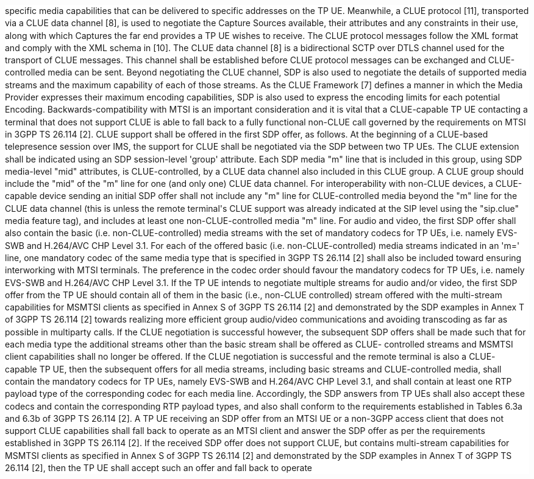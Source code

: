 specific media capabilities that can be delivered to specific addresses on the
TP UE. Meanwhile, a CLUE protocol [11], transported via a CLUE data channel
[8], is used to negotiate the Capture Sources available, their attributes and
any constraints in their use, along with which Captures the far end provides a
TP UE wishes to receive. The CLUE protocol messages follow the XML format and
comply with the XML schema in [10].
The CLUE data channel [8] is a bidirectional SCTP over DTLS channel used for
the transport of CLUE messages. This channel shall be established before CLUE
protocol messages can be exchanged and CLUE-controlled media can be sent.
Beyond negotiating the CLUE channel, SDP is also used to negotiate the details
of supported media streams and the maximum capability of each of those
streams. As the CLUE Framework [7] defines a manner in which the Media
Provider expresses their maximum encoding capabilities, SDP is also used to
express the encoding limits for each potential Encoding.
Backwards-compatibility with MTSI is an important consideration and it is
vital that a CLUE-capable TP UE contacting a terminal that does not support
CLUE is able to fall back to a fully functional non-CLUE call governed by the
requirements on MTSI in 3GPP TS 26.114 [2].
CLUE support shall be offered in the first SDP offer, as follows. At the
beginning of a CLUE-based telepresence session over IMS, the support for CLUE
shall be negotiated via the SDP between two TP UEs. The CLUE extension shall
be indicated using an SDP session-level \'group\' attribute. Each SDP media
\"m\" line that is included in this group, using SDP media-level \"mid\"
attributes, is CLUE-controlled, by a CLUE data channel also included in this
CLUE group. A CLUE group should include the \"mid\" of the \"m\" line for one
(and only one) CLUE data channel. For interoperability with non-CLUE devices,
a CLUE-capable device sending an initial SDP offer shall not include any \"m\"
line for CLUE-controlled media beyond the \"m\" line for the CLUE data channel
(this is unless the remote terminal's CLUE support was already indicated at
the SIP level using the \"sip.clue\" media feature tag), and includes at least
one non-CLUE-controlled media \"m\" line.
For audio and video, the first SDP offer shall also contain the basic (i.e.
non-CLUE-controlled) media streams with the set of mandatory codecs for TP
UEs, i.e. namely EVS-SWB and H.264/AVC CHP Level 3.1. For each of the offered
basic (i.e. non-CLUE-controlled) media streams indicated in an 'm=' line, one
mandatory codec of the same media type that is specified in 3GPP TS 26.114 [2]
shall also be included toward ensuring interworking with MTSI terminals. The
preference in the codec order should favour the mandatory codecs for TP UEs,
i.e. namely EVS-SWB and H.264/AVC CHP Level 3.1.
If the TP UE intends to negotiate multiple streams for audio and/or video, the
first SDP offer from the TP UE should contain all of them in the basic (i.e.,
non-CLUE controlled) stream offered with the multi-stream capabilities for
MSMTSI clients as specified in Annex S of 3GPP TS 26.114 [2] and demonstrated
by the SDP examples in Annex T of 3GPP TS 26.114 [2] towards realizing more
efficient group audio/video communications and avoiding transcoding as far as
possible in multiparty calls. If the CLUE negotiation is successful however,
the subsequent SDP offers shall be made such that for each media type the
additional streams other than the basic stream shall be offered as CLUE-
controlled streams and MSMTSI client capabilities shall no longer be offered.
If the CLUE negotiation is successful and the remote terminal is also a CLUE-
capable TP UE, then the subsequent offers for all media streams, including
basic streams and CLUE-controlled media, shall contain the mandatory codecs
for TP UEs, namely EVS-SWB and H.264/AVC CHP Level 3.1, and shall contain at
least one RTP payload type of the corresponding codec for each media line.
Accordingly, the SDP answers from TP UEs shall also accept these codecs and
contain the corresponding RTP payload types, and also shall conform to the
requirements established in Tables 6.3a and 6.3b of 3GPP TS 26.114 [2].
A TP UE receiving an SDP offer from an MTSI UE or a non-3GPP access client
that does not support CLUE capabilities shall fall back to operate as an MTSI
client and answer the SDP offer as per the requirements established in 3GPP TS
26.114 [2]. If the received SDP offer does not support CLUE, but contains
multi-stream capabilities for MSMTSI clients as specified in Annex S of 3GPP
TS 26.114 [2] and demonstrated by the SDP examples in Annex T of 3GPP TS
26.114 [2], then the TP UE shall accept such an offer and fall back to operate